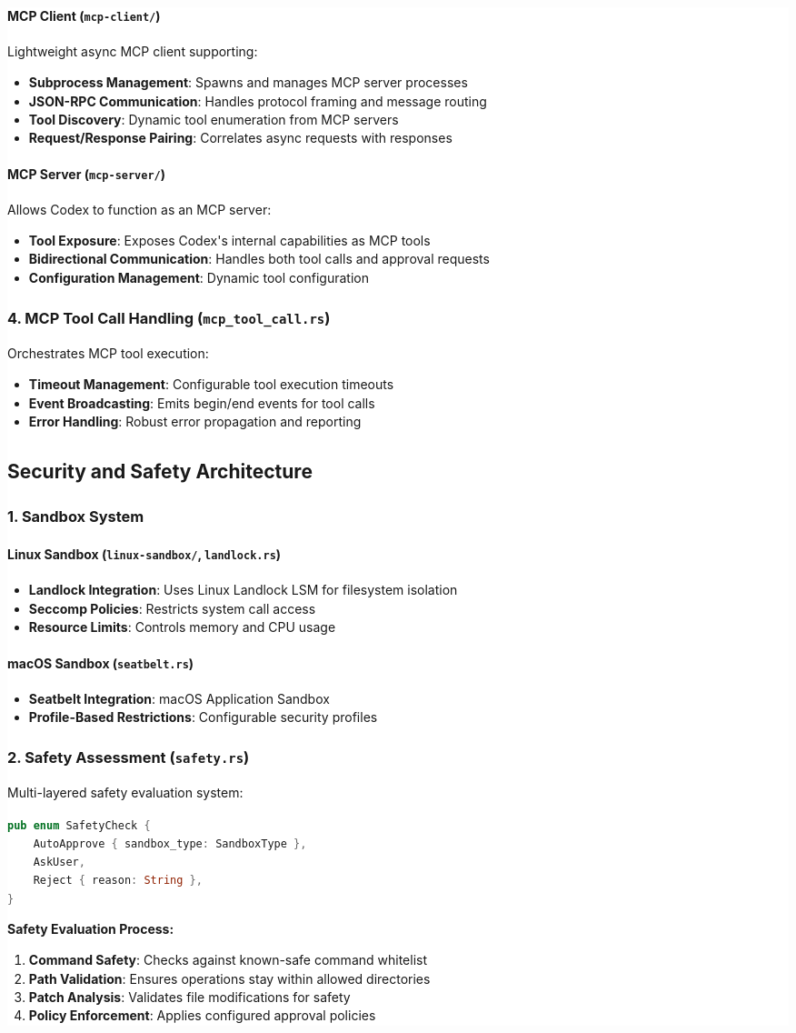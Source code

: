 #### MCP Client (`mcp-client/`)

Lightweight async MCP client supporting:
- **Subprocess Management**: Spawns and manages MCP server processes
- **JSON-RPC Communication**: Handles protocol framing and message routing
- **Tool Discovery**: Dynamic tool enumeration from MCP servers
- **Request/Response Pairing**: Correlates async requests with responses

#### MCP Server (`mcp-server/`)

Allows Codex to function as an MCP server:
- **Tool Exposure**: Exposes Codex's internal capabilities as MCP tools
- **Bidirectional Communication**: Handles both tool calls and approval requests
- **Configuration Management**: Dynamic tool configuration

### 4. MCP Tool Call Handling (`mcp_tool_call.rs`)

Orchestrates MCP tool execution:
- **Timeout Management**: Configurable tool execution timeouts
- **Event Broadcasting**: Emits begin/end events for tool calls
- **Error Handling**: Robust error propagation and reporting

## Security and Safety Architecture

### 1. Sandbox System

#### Linux Sandbox (`linux-sandbox/`, `landlock.rs`)
- **Landlock Integration**: Uses Linux Landlock LSM for filesystem isolation
- **Seccomp Policies**: Restricts system call access
- **Resource Limits**: Controls memory and CPU usage

#### macOS Sandbox (`seatbelt.rs`)
- **Seatbelt Integration**: macOS Application Sandbox
- **Profile-Based Restrictions**: Configurable security profiles

### 2. Safety Assessment (`safety.rs`)

Multi-layered safety evaluation system:

```rust
pub enum SafetyCheck {
    AutoApprove { sandbox_type: SandboxType },
    AskUser,
    Reject { reason: String },
}
```

**Safety Evaluation Process:**
1. **Command Safety**: Checks against known-safe command whitelist
2. **Path Validation**: Ensures operations stay within allowed directories  
3. **Patch Analysis**: Validates file modifications for safety
4. **Policy Enforcement**: Applies configured approval policies
